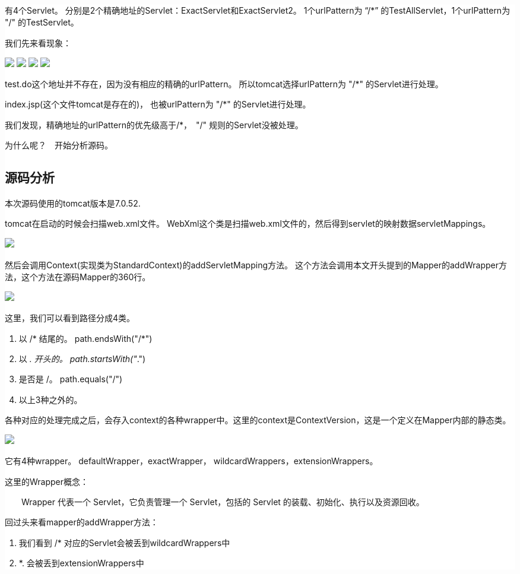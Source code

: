 有4个Servlet。 分别是2个精确地址的Servlet：ExactServlet和ExactServlet2。 1个urlPattern为 “/*” 的TestAllServlet，1个urlPattern为 "/" 的TestServlet。

我们先来看现象：

![](http://images.cnitblog.com/i/411512/201405/051956554633273.jpg)
![](http://images.cnitblog.com/i/411512/201405/051957029954105.jpg)
![](http://images.cnitblog.com/i/411512/201405/051957096354968.jpg)
![](http://images.cnitblog.com/i/411512/201405/051957158237058.jpg)

test.do这个地址并不存在，因为没有相应的精确的urlPattern。  所以tomcat选择urlPattern为 "/*" 的Servlet进行处理。

index.jsp(这个文件tomcat是存在的)， 也被urlPattern为 "/*" 的Servlet进行处理。

 

我们发现，精确地址的urlPattern的优先级高于/*，　"/" 规则的Servlet没被处理。

为什么呢？　开始分析源码。

## 源码分析
本次源码使用的tomcat版本是7.0.52.

tomcat在启动的时候会扫描web.xml文件。 WebXml这个类是扫描web.xml文件的，然后得到servlet的映射数据servletMappings。

![](http://images.cnitblog.com/i/411512/201405/052010562455068.jpg)

然后会调用Context(实现类为StandardContext)的addServletMapping方法。 这个方法会调用本文开头提到的Mapper的addWrapper方法，这个方法在源码Mapper的360行。

![](http://images.cnitblog.com/i/411512/201405/052046370571633.jpg)

这里，我们可以看到路径分成4类。

1.  以 /* 结尾的。 path.endsWith("/*")

2.  以 *. 开头的。 path.startsWith("*.")

3.  是否是 /。      path.equals("/")

4.  以上3种之外的。 

各种对应的处理完成之后，会存入context的各种wrapper中。这里的context是ContextVersion，这是一个定义在Mapper内部的静态类。

![](http://images.cnitblog.com/i/411512/201405/052041278545902.jpg)

它有4种wrapper。 defaultWrapper，exactWrapper， wildcardWrappers，extensionWrappers。  

这里的Wrapper概念：

　　Wrapper 代表一个 Servlet，它负责管理一个 Servlet，包括的 Servlet 的装载、初始化、执行以及资源回收。

回过头来看mapper的addWrapper方法：

1. 我们看到  /* 对应的Servlet会被丢到wildcardWrappers中

2. *. 会被丢到extensionWrappers中
